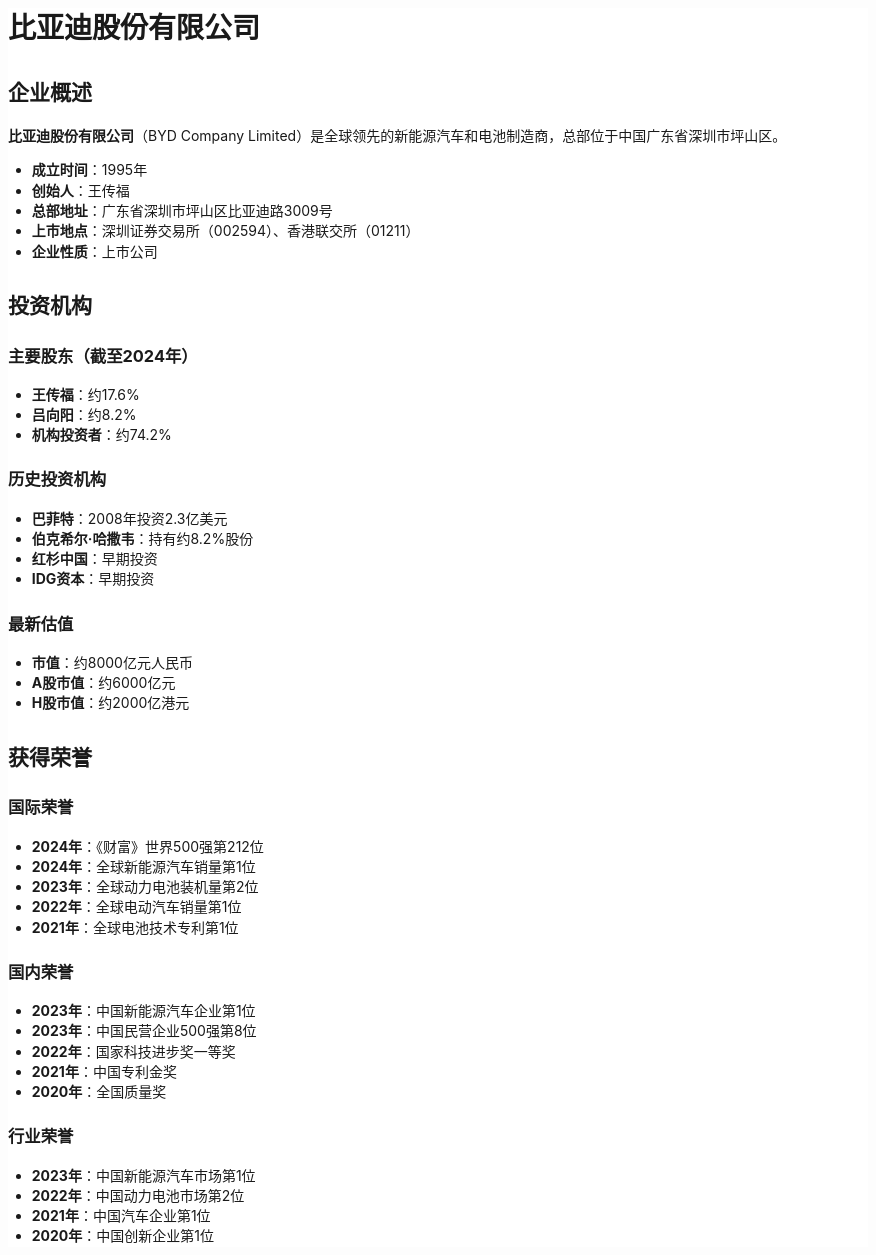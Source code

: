 # 比亚迪股份有限公司

## 企业概述

**比亚迪股份有限公司**（BYD Company Limited）是全球领先的新能源汽车和电池制造商，总部位于中国广东省深圳市坪山区。

- **成立时间**：1995年
- **创始人**：王传福
- **总部地址**：广东省深圳市坪山区比亚迪路3009号
- **上市地点**：深圳证券交易所（002594）、香港联交所（01211）
- **企业性质**：上市公司

## 投资机构

### 主要股东（截至2024年）
- **王传福**：约17.6%
- **吕向阳**：约8.2%
- **机构投资者**：约74.2%

### 历史投资机构
- **巴菲特**：2008年投资2.3亿美元
- **伯克希尔·哈撒韦**：持有约8.2%股份
- **红杉中国**：早期投资
- **IDG资本**：早期投资

### 最新估值
- **市值**：约8000亿元人民币
- **A股市值**：约6000亿元
- **H股市值**：约2000亿港元

## 获得荣誉

### 国际荣誉
- **2024年**：《财富》世界500强第212位
- **2024年**：全球新能源汽车销量第1位
- **2023年**：全球动力电池装机量第2位
- **2022年**：全球电动汽车销量第1位
- **2021年**：全球电池技术专利第1位

### 国内荣誉
- **2023年**：中国新能源汽车企业第1位
- **2023年**：中国民营企业500强第8位
- **2022年**：国家科技进步奖一等奖
- **2021年**：中国专利金奖
- **2020年**：全国质量奖

### 行业荣誉
- **2023年**：中国新能源汽车市场第1位
- **2022年**：中国动力电池市场第2位
- **2021年**：中国汽车企业第1位
- **2020年**：中国创新企业第1位
